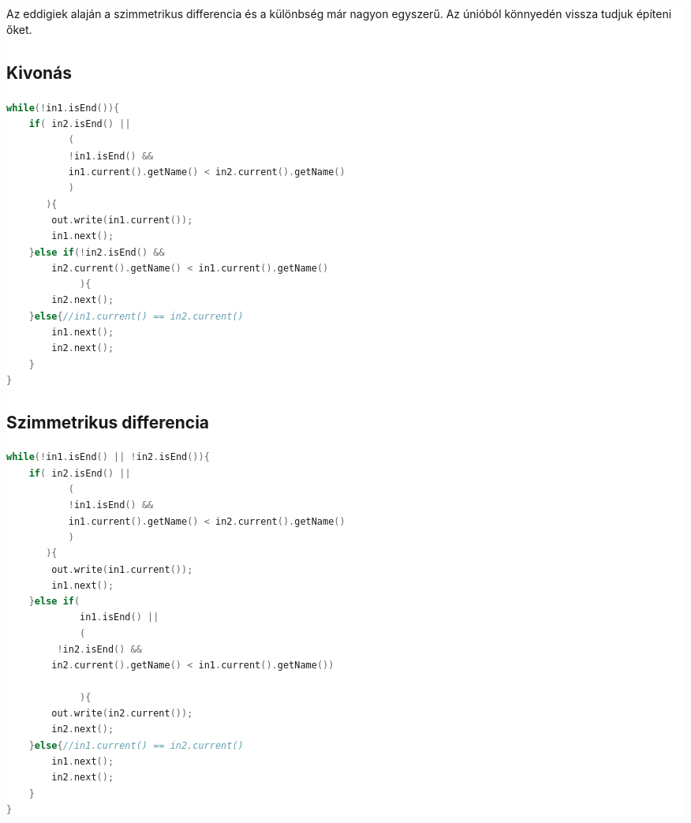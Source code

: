 Az eddigiek alaján a szimmetrikus differencia és a különbség már nagyon egyszerű. Az únióból könnyedén vissza tudjuk építeni őket.

## Kivonás

```c++
while(!in1.isEnd()){
    if( in2.isEnd() ||
           (
           !in1.isEnd() &&
           in1.current().getName() < in2.current().getName()
           )
       ){
        out.write(in1.current());
        in1.next();
    }else if(!in2.isEnd() &&
        in2.current().getName() < in1.current().getName()
             ){
        in2.next();
    }else{//in1.current() == in2.current()
        in1.next();
        in2.next();
    }
}
```

## Szimmetrikus differencia

```c++
while(!in1.isEnd() || !in2.isEnd()){
    if( in2.isEnd() ||
           (
           !in1.isEnd() &&
           in1.current().getName() < in2.current().getName()
           )
       ){
        out.write(in1.current());
        in1.next();
    }else if(
             in1.isEnd() ||
             (
         !in2.isEnd() &&
        in2.current().getName() < in1.current().getName())

             ){
        out.write(in2.current());
        in2.next();
    }else{//in1.current() == in2.current()
        in1.next();
        in2.next();
    }
}

```
